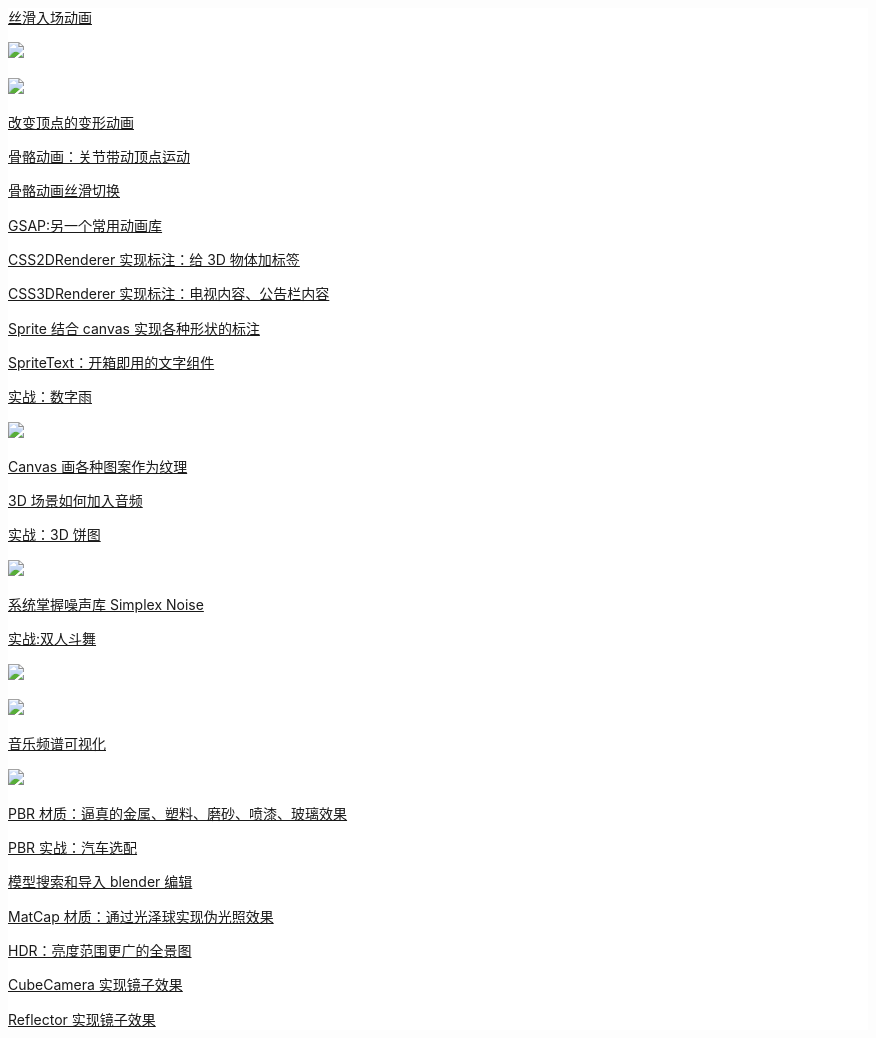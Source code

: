 [丝滑入场动画](./tube-entry-animation/)

![](./pic/entry-animation1.gif)

![](./pic/entry-animation2.gif)

[改变顶点的变形动画](./morph-animation/)

[骨骼动画：关节带动顶点运动](./bone-animation/)

[骨骼动画丝滑切换](./bone-animation-switch/)

[GSAP:另一个常用动画库](./gsap-test/)

[CSS2DRenderer 实现标注：给 3D 物体加标签](./css2d-annotation/)

[CSS3DRenderer 实现标注：电视内容、公告栏内容](./css3d-annotation/)

[Sprite 结合 canvas 实现各种形状的标注](./canvas-sprite-annotation/)

[SpriteText：开箱即用的文字组件](./sprite-text-test/)

[实战：数字雨](./number-rain)

![](./pic/number-rain.gif)

[Canvas 画各种图案作为纹理](./canvas-texture/)

[3D 场景如何加入音频](./audio-api/)

[实战：3D 饼图](./3d-pie-chart/)

![](./pic/3d-pie-chart.gif)

[系统掌握噪声库 Simplex Noise](./simplex-noise-test/)

[实战:双人斗舞](./two-dancer/)

![](./pic/two-dancer1.gif)

![](./pic/two-dancer2.gif)

[音乐频谱可视化](./audio-analyser/)

![](./pic/audio-analyser.gif)

[PBR 材质：逼真的金属、塑料、磨砂、喷漆、玻璃效果](./pbr-material/)

[PBR 实战：汽车选配](./car-config/)

[模型搜索和导入 blender 编辑](./model-download-edit/)

[MatCap 材质：通过光泽球实现伪光照效果](./matcap-material/)

[HDR：亮度范围更广的全景图](./hdr-background/)

[CubeCamera 实现镜子效果](./cube-camera-envmap/)

[Reflector 实现镜子效果](./reflector-mirror/)
